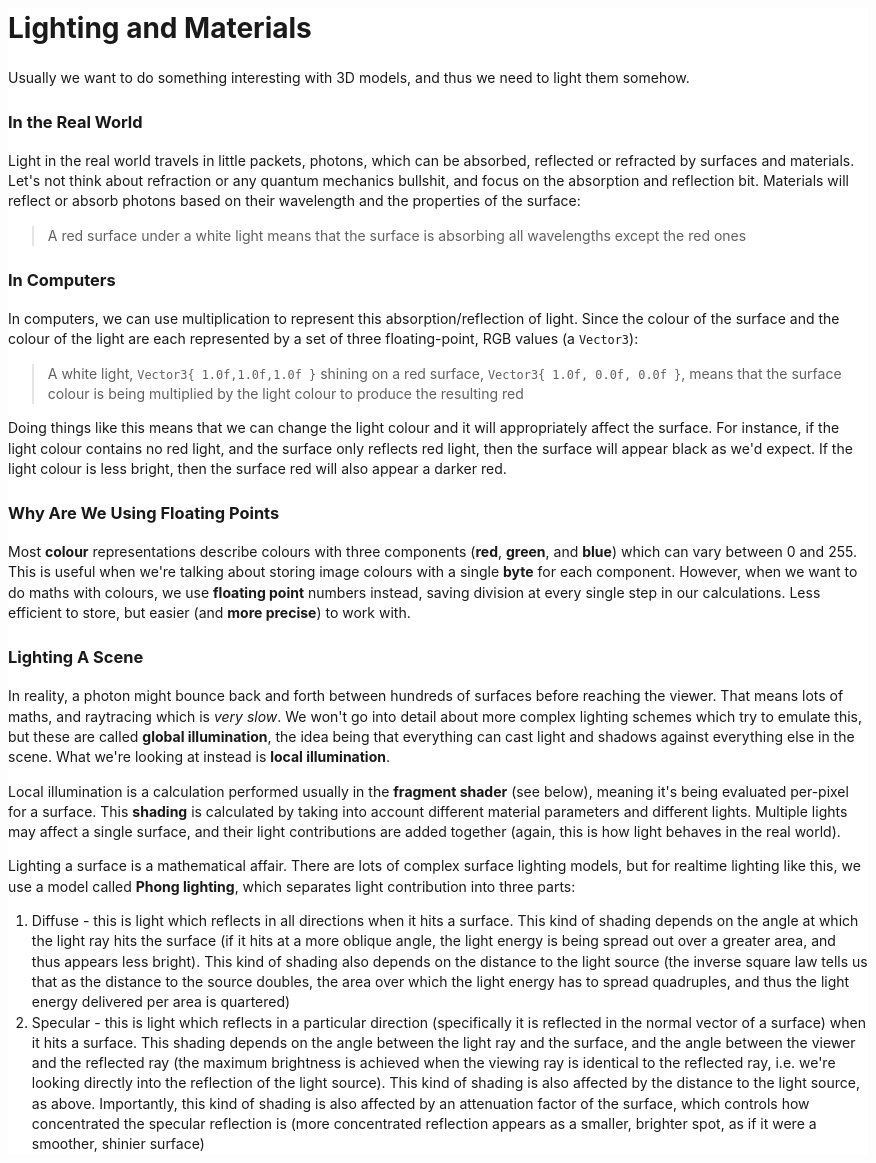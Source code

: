 # Lighting and Materials
Usually we want to do something interesting with 3D models, and thus we need to light them somehow.

### In the Real World
Light in the real world travels in little packets, photons, which can be absorbed, reflected or refracted by surfaces and materials. Let's not think about refraction or any quantum mechanics bullshit, and focus on the absorption and reflection bit.
Materials will reflect or absorb photons based on their wavelength and the properties of the surface:
> A red surface under a white light means that the surface is absorbing all wavelengths except the red ones

### In Computers
In computers, we can use multiplication to represent this absorption/reflection of light. Since the colour of the surface and the colour of the light are each represented by a set of three floating-point, RGB values (a `Vector3`):
> A white light, `Vector3{ 1.0f,1.0f,1.0f }` shining on a red surface, `Vector3{ 1.0f, 0.0f, 0.0f }`, means that the surface colour is being multiplied by the light colour to produce the resulting red

Doing things like this means that we can change the light colour and it will appropriately affect the surface. For instance, if the light colour contains no red light, and the surface only reflects red light, then the surface will appear black as we'd expect. If the light colour is less bright, then the surface red will also appear a darker red.

### Why Are We Using Floating Points
Most **colour** representations describe colours with three components (**red**, **green**, and **blue**) which can vary between $0$ and $255$. This is useful when we're talking about storing image colours with a single **byte** for each component. However, when we want to do maths with colours, we use **floating point** numbers instead, saving division at every single step in our calculations. Less efficient to store, but easier (and **more precise**) to work with.

### Lighting A Scene
In reality, a photon might bounce back and forth between hundreds of surfaces before reaching the viewer. That means lots of maths, and raytracing which is *very slow*. We won't go into detail about more complex lighting schemes which try to emulate this, but these are called **global illumination**, the idea being that everything can cast light and shadows against everything else in the scene. What we're looking at instead is **local illumination**.

Local illumination is a calculation performed usually in the **fragment shader** (see below), meaning it's being evaluated per-pixel for a surface. This **shading** is calculated by taking into account different material parameters and different lights. Multiple lights may affect a single surface, and their light contributions are added together (again, this is how light behaves in the real world).

Lighting a surface is a mathematical affair. There are lots of complex surface lighting models, but for realtime lighting like this, we use a model called **Phong lighting**, which separates light contribution into three parts:
1. Diffuse - this is light which reflects in all directions when it hits a surface. This kind of shading depends on the angle at which the light ray hits the surface (if it hits at a more oblique angle, the light energy is being spread out over a greater area, and thus appears less bright). This kind of shading also depends on the distance to the light source (the inverse square law tells us that as the distance to the source doubles, the area over which the light energy has to spread quadruples, and thus the light energy delivered per area is quartered)
2. Specular - this is light which reflects in a particular direction (specifically it is reflected in the normal vector of a surface) when it hits a surface. This shading depends on the angle between the light ray and the surface, and the angle between the viewer and the reflected ray (the maximum brightness is achieved when the viewing ray is identical to the reflected ray, i.e. we're looking directly into the reflection of the light source). This kind of shading is also affected by the distance to the light source, as above. Importantly, this kind of shading is also affected by an attenuation factor of the surface, which controls how concentrated the specular reflection is (more concentrated reflection appears as a smaller, brighter spot, as if it were a smoother, shinier surface)